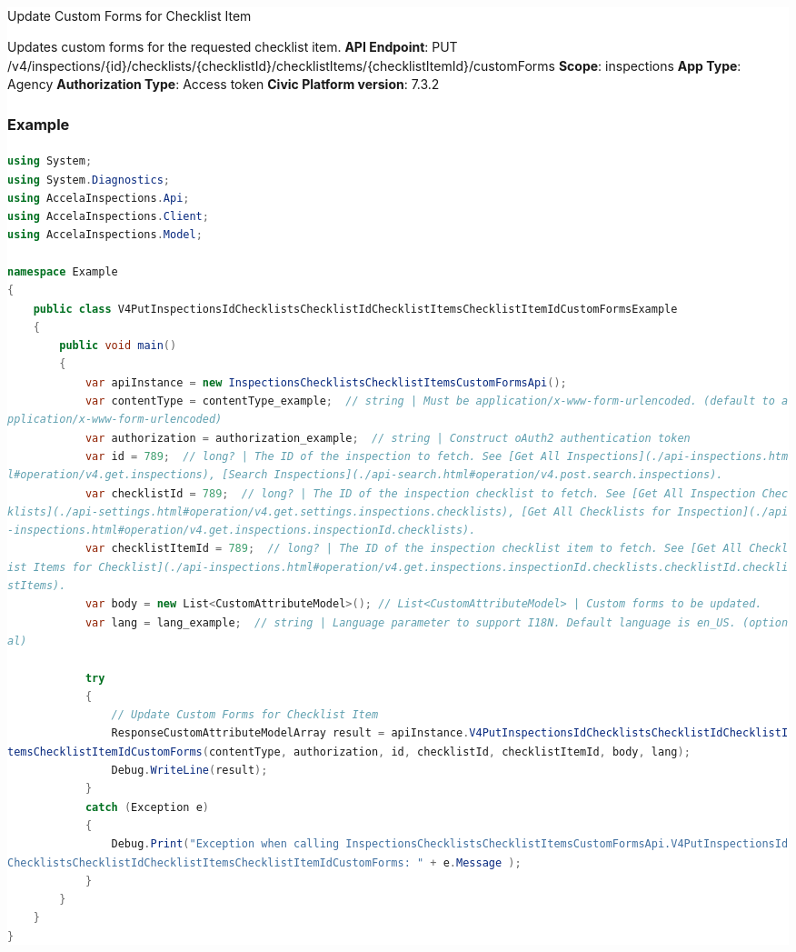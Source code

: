 Update Custom Forms for Checklist Item

Updates custom forms for the requested checklist item. **API Endpoint**:  PUT /v4/inspections/{id}/checklists/{checklistId}/checklistItems/{checklistItemId}/customForms  **Scope**:  inspections  **App Type**:  Agency  **Authorization Type**:  Access token  **Civic Platform version**: 7.3.2 

### Example
```csharp
using System;
using System.Diagnostics;
using AccelaInspections.Api;
using AccelaInspections.Client;
using AccelaInspections.Model;

namespace Example
{
    public class V4PutInspectionsIdChecklistsChecklistIdChecklistItemsChecklistItemIdCustomFormsExample
    {
        public void main()
        {
            var apiInstance = new InspectionsChecklistsChecklistItemsCustomFormsApi();
            var contentType = contentType_example;  // string | Must be application/x-www-form-urlencoded. (default to application/x-www-form-urlencoded)
            var authorization = authorization_example;  // string | Construct oAuth2 authentication token
            var id = 789;  // long? | The ID of the inspection to fetch. See [Get All Inspections](./api-inspections.html#operation/v4.get.inspections), [Search Inspections](./api-search.html#operation/v4.post.search.inspections).
            var checklistId = 789;  // long? | The ID of the inspection checklist to fetch. See [Get All Inspection Checklists](./api-settings.html#operation/v4.get.settings.inspections.checklists), [Get All Checklists for Inspection](./api-inspections.html#operation/v4.get.inspections.inspectionId.checklists).
            var checklistItemId = 789;  // long? | The ID of the inspection checklist item to fetch. See [Get All Checklist Items for Checklist](./api-inspections.html#operation/v4.get.inspections.inspectionId.checklists.checklistId.checklistItems).
            var body = new List<CustomAttributeModel>(); // List<CustomAttributeModel> | Custom forms to be updated.
            var lang = lang_example;  // string | Language parameter to support I18N. Default language is en_US. (optional) 

            try
            {
                // Update Custom Forms for Checklist Item
                ResponseCustomAttributeModelArray result = apiInstance.V4PutInspectionsIdChecklistsChecklistIdChecklistItemsChecklistItemIdCustomForms(contentType, authorization, id, checklistId, checklistItemId, body, lang);
                Debug.WriteLine(result);
            }
            catch (Exception e)
            {
                Debug.Print("Exception when calling InspectionsChecklistsChecklistItemsCustomFormsApi.V4PutInspectionsIdChecklistsChecklistIdChecklistItemsChecklistItemIdCustomForms: " + e.Message );
            }
        }
    }
}
```
